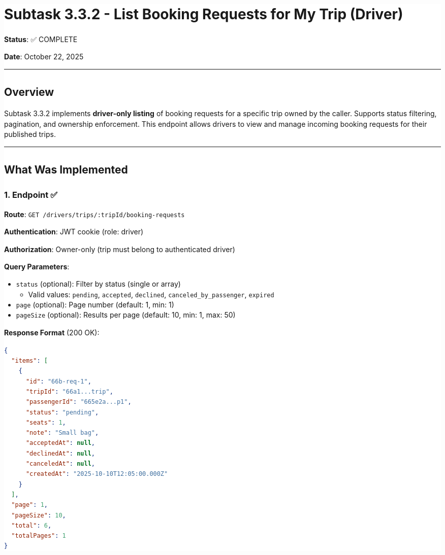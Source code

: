 # Subtask 3.3.2 - List Booking Requests for My Trip (Driver)

**Status**: ✅ COMPLETE

**Date**: October 22, 2025

---

## Overview

Subtask 3.3.2 implements **driver-only listing** of booking requests for a specific trip owned by the caller. Supports status filtering, pagination, and ownership enforcement. This endpoint allows drivers to view and manage incoming booking requests for their published trips.

---

## What Was Implemented

### 1. **Endpoint** ✅

**Route**: `GET /drivers/trips/:tripId/booking-requests`

**Authentication**: JWT cookie (role: driver)

**Authorization**: Owner-only (trip must belong to authenticated driver)

**Query Parameters**:
- `status` (optional): Filter by status (single or array)
  - Valid values: `pending`, `accepted`, `declined`, `canceled_by_passenger`, `expired`
- `page` (optional): Page number (default: 1, min: 1)
- `pageSize` (optional): Results per page (default: 10, min: 1, max: 50)

**Response Format** (200 OK):
```json
{
  "items": [
    {
      "id": "66b-req-1",
      "tripId": "66a1...trip",
      "passengerId": "665e2a...p1",
      "status": "pending",
      "seats": 1,
      "note": "Small bag",
      "acceptedAt": null,
      "declinedAt": null,
      "canceledAt": null,
      "createdAt": "2025-10-10T12:05:00.000Z"
    }
  ],
  "page": 1,
  "pageSize": 10,
  "total": 6,
  "totalPages": 1
}
```
